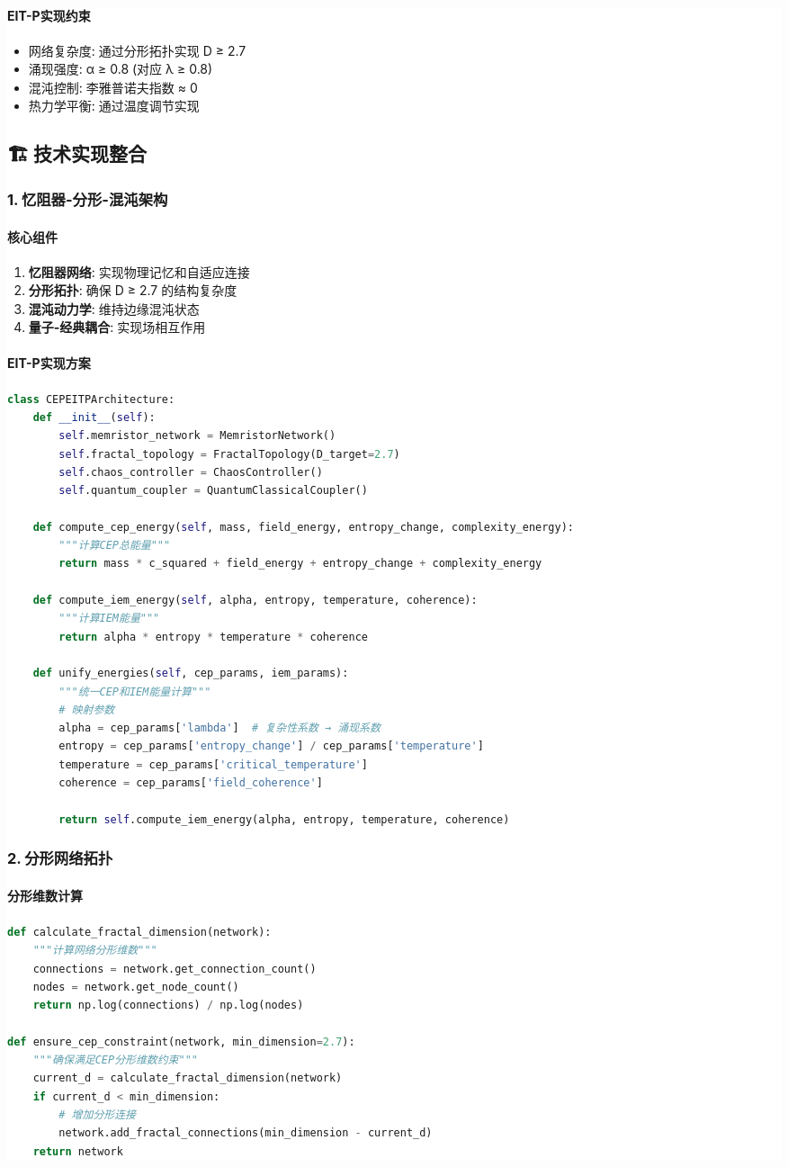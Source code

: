 #### EIT-P实现约束
- 网络复杂度: 通过分形拓扑实现 D ≥ 2.7
- 涌现强度: α ≥ 0.8 (对应 λ ≥ 0.8)
- 混沌控制: 李雅普诺夫指数 ≈ 0
- 热力学平衡: 通过温度调节实现

## 🏗️ 技术实现整合

### 1. 忆阻器-分形-混沌架构

#### 核心组件
1. **忆阻器网络**: 实现物理记忆和自适应连接
2. **分形拓扑**: 确保 D ≥ 2.7 的结构复杂度
3. **混沌动力学**: 维持边缘混沌状态
4. **量子-经典耦合**: 实现场相互作用

#### EIT-P实现方案
```python
class CEPEITPArchitecture:
    def __init__(self):
        self.memristor_network = MemristorNetwork()
        self.fractal_topology = FractalTopology(D_target=2.7)
        self.chaos_controller = ChaosController()
        self.quantum_coupler = QuantumClassicalCoupler()
    
    def compute_cep_energy(self, mass, field_energy, entropy_change, complexity_energy):
        """计算CEP总能量"""
        return mass * c_squared + field_energy + entropy_change + complexity_energy
    
    def compute_iem_energy(self, alpha, entropy, temperature, coherence):
        """计算IEM能量"""
        return alpha * entropy * temperature * coherence
    
    def unify_energies(self, cep_params, iem_params):
        """统一CEP和IEM能量计算"""
        # 映射参数
        alpha = cep_params['lambda']  # 复杂性系数 → 涌现系数
        entropy = cep_params['entropy_change'] / cep_params['temperature']
        temperature = cep_params['critical_temperature']
        coherence = cep_params['field_coherence']
        
        return self.compute_iem_energy(alpha, entropy, temperature, coherence)
```

### 2. 分形网络拓扑

#### 分形维数计算
```python
def calculate_fractal_dimension(network):
    """计算网络分形维数"""
    connections = network.get_connection_count()
    nodes = network.get_node_count()
    return np.log(connections) / np.log(nodes)

def ensure_cep_constraint(network, min_dimension=2.7):
    """确保满足CEP分形维数约束"""
    current_d = calculate_fractal_dimension(network)
    if current_d < min_dimension:
        # 增加分形连接
        network.add_fractal_connections(min_dimension - current_d)
    return network
```

